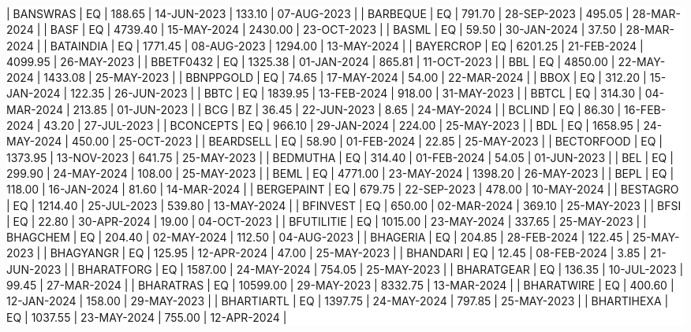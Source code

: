 | BANSWRAS | EQ | 188.65 | 14-JUN-2023 | 133.10 | 07-AUG-2023 |
| BARBEQUE | EQ | 791.70 | 28-SEP-2023 | 495.05 | 28-MAR-2024 |
| BASF | EQ | 4739.40 | 15-MAY-2024 | 2430.00 | 23-OCT-2023 |
| BASML | EQ | 59.50 | 30-JAN-2024 | 37.50 | 28-MAR-2024 |
| BATAINDIA | EQ | 1771.45 | 08-AUG-2023 | 1294.00 | 13-MAY-2024 |
| BAYERCROP | EQ | 6201.25 | 21-FEB-2024 | 4099.95 | 26-MAY-2023 |
| BBETF0432 | EQ | 1325.38 | 01-JAN-2024 | 865.81 | 11-OCT-2023 |
| BBL | EQ | 4850.00 | 22-MAY-2024 | 1433.08 | 25-MAY-2023 |
| BBNPPGOLD | EQ | 74.65 | 17-MAY-2024 | 54.00 | 22-MAR-2024 |
| BBOX | EQ | 312.20 | 15-JAN-2024 | 122.35 | 26-JUN-2023 |
| BBTC | EQ | 1839.95 | 13-FEB-2024 | 918.00 | 31-MAY-2023 |
| BBTCL | EQ | 314.30 | 04-MAR-2024 | 213.85 | 01-JUN-2023 |
| BCG | BZ | 36.45 | 22-JUN-2023 | 8.65 | 24-MAY-2024 |
| BCLIND | EQ | 86.30 | 16-FEB-2024 | 43.20 | 27-JUL-2023 |
| BCONCEPTS | EQ | 966.10 | 29-JAN-2024 | 224.00 | 25-MAY-2023 |
| BDL | EQ | 1658.95 | 24-MAY-2024 | 450.00 | 25-OCT-2023 |
| BEARDSELL | EQ | 58.90 | 01-FEB-2024 | 22.85 | 25-MAY-2023 |
| BECTORFOOD | EQ | 1373.95 | 13-NOV-2023 | 641.75 | 25-MAY-2023 |
| BEDMUTHA | EQ | 314.40 | 01-FEB-2024 | 54.05 | 01-JUN-2023 |
| BEL | EQ | 299.90 | 24-MAY-2024 | 108.00 | 25-MAY-2023 |
| BEML | EQ | 4771.00 | 23-MAY-2024 | 1398.20 | 26-MAY-2023 |
| BEPL | EQ | 118.00 | 16-JAN-2024 | 81.60 | 14-MAR-2024 |
| BERGEPAINT | EQ | 679.75 | 22-SEP-2023 | 478.00 | 10-MAY-2024 |
| BESTAGRO | EQ | 1214.40 | 25-JUL-2023 | 539.80 | 13-MAY-2024 |
| BFINVEST | EQ | 650.00 | 02-MAR-2024 | 369.10 | 25-MAY-2023 |
| BFSI | EQ | 22.80 | 30-APR-2024 | 19.00 | 04-OCT-2023 |
| BFUTILITIE | EQ | 1015.00 | 23-MAY-2024 | 337.65 | 25-MAY-2023 |
| BHAGCHEM | EQ | 204.40 | 02-MAY-2024 | 112.50 | 04-AUG-2023 |
| BHAGERIA | EQ | 204.85 | 28-FEB-2024 | 122.45 | 25-MAY-2023 |
| BHAGYANGR | EQ | 125.95 | 12-APR-2024 | 47.00 | 25-MAY-2023 |
| BHANDARI | EQ | 12.45 | 08-FEB-2024 | 3.85 | 21-JUN-2023 |
| BHARATFORG | EQ | 1587.00 | 24-MAY-2024 | 754.05 | 25-MAY-2023 |
| BHARATGEAR | EQ | 136.35 | 10-JUL-2023 | 99.45 | 27-MAR-2024 |
| BHARATRAS | EQ | 10599.00 | 29-MAY-2023 | 8332.75 | 13-MAR-2024 |
| BHARATWIRE | EQ | 400.60 | 12-JAN-2024 | 158.00 | 29-MAY-2023 |
| BHARTIARTL | EQ | 1397.75 | 24-MAY-2024 | 797.85 | 25-MAY-2023 |
| BHARTIHEXA | EQ | 1037.55 | 23-MAY-2024 | 755.00 | 12-APR-2024 |